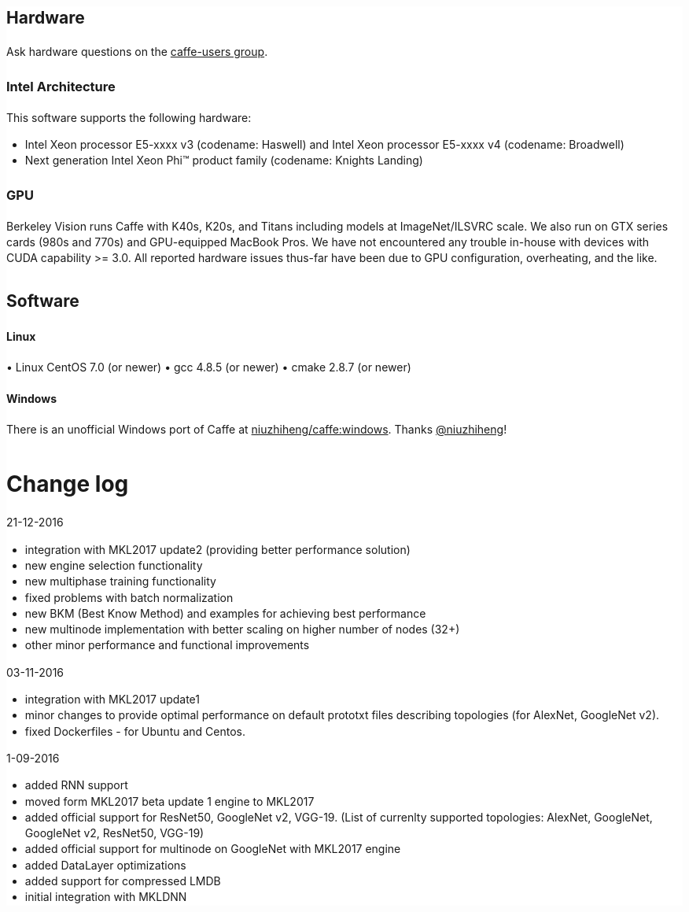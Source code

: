 ## Hardware

Ask hardware questions on the [caffe-users group](https://groups.google.com/forum/#!forum/caffe-users).

### Intel Architecture
This software supports the following hardware:
* Intel Xeon processor E5-xxxx v3 (codename: Haswell) and Intel Xeon processor E5-xxxx v4 (codename: Broadwell)
* Next generation Intel Xeon Phi™ product family (codename: Knights Landing)

### GPU
Berkeley Vision runs Caffe with K40s, K20s, and Titans including models at ImageNet/ILSVRC scale. We also run on GTX series cards (980s and 770s) and GPU-equipped MacBook Pros. We have not encountered any trouble in-house with devices with CUDA capability >= 3.0. All reported hardware issues thus-far have been due to GPU configuration, overheating, and the like.

## Software

#### Linux

•	Linux CentOS 7.0 (or newer)
•	gcc 4.8.5 (or newer)
•	cmake 2.8.7 (or newer)


#### Windows

There is an unofficial Windows port of Caffe at [niuzhiheng/caffe:windows](https://github.com/niuzhiheng/caffe). Thanks [@niuzhiheng](https://github.com/niuzhiheng)!

# Change log
21-12-2016
* integration with MKL2017 update2 (providing better performance solution)
* new engine selection functionality
* new multiphase training functionality 
* fixed problems with batch normalization
* new BKM (Best Know Method) and examples for achieving best performance
* new multinode implementation with better scaling on higher number of nodes (32+)
* other minor performance and functional improvements

03-11-2016
* integration with MKL2017 update1
* minor changes to provide optimal performance on default prototxt files describing topologies (for AlexNet, GoogleNet v2).
* fixed Dockerfiles - for Ubuntu and Centos.

1-09-2016
* added RNN support
* moved form MKL2017 beta update 1 engine to MKL2017 
* added official support for ResNet50, GoogleNet v2, VGG-19. (List of currenlty supported topologies: AlexNet, GoogleNet, GoogleNet v2, ResNet50, VGG-19)
* added official support for multinode on GoogleNet with MKL2017 engine
* added DataLayer optimizations
* added support for compressed LMDB
* initial integration with MKLDNN 
